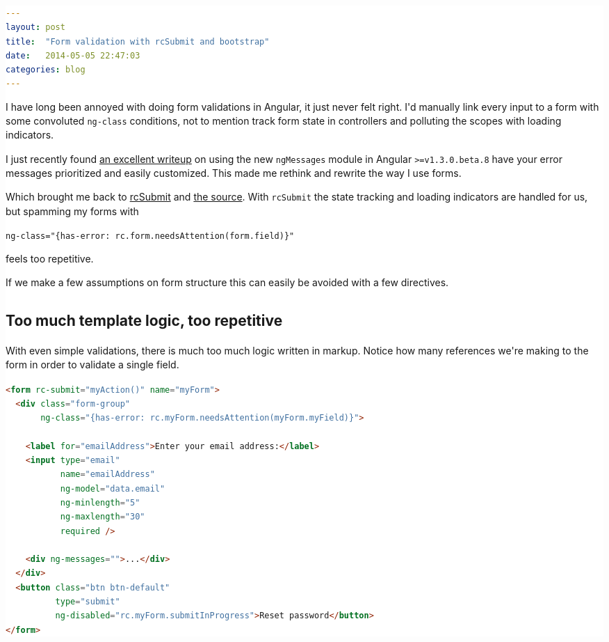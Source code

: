 ```yaml
---
layout: post
title:  "Form validation with rcSubmit and bootstrap"
date:   2014-05-05 22:47:03
categories: blog
---
```


I have long been annoyed with doing form validations in Angular, it just never
felt right. I'd manually link every input to a form with some convoluted
`ng-class` conditions, not to mention track form state in controllers and
polluting the scopes with loading indicators.

I just recently found
[an excellent writeup](http://www.yearofmoo.com/2014/05/how-to-use-ngmessages-in-angularjs.html)
on using the new `ngMessages` module in Angular `>=v1.3.0.beta.8` have your
error messages prioritized and easily customized. This made me rethink and
rewrite the way I use forms.

Which brought me back to [rcSubmit](http://code.realcrowd.com/on-the-bleeding-edge-advanced-angularjs-form-validation/)
and [the source](https://github.com/realcrowd/angularjs-utilities/blob/master/src/directives/rcSubmit.js).
With `rcSubmit` the state tracking and loading indicators are handled for us,
but spamming my forms with

```
ng-class="{has-error: rc.form.needsAttention(form.field)}"
```

feels too repetitive.

If we make a few assumptions on form structure this can easily be avoided with
a few directives.



## Too much template logic, too repetitive
With even simple validations, there is much too much logic written in markup.
Notice how many references we're making to the form in order to validate a
single field.

```html
<form rc-submit="myAction()" name="myForm">
  <div class="form-group"
       ng-class="{has-error: rc.myForm.needsAttention(myForm.myField)}">

    <label for="emailAddress">Enter your email address:</label>
    <input type="email"
           name="emailAddress"
           ng-model="data.email"
           ng-minlength="5"
           ng-maxlength="30"
           required />

    <div ng-messages="">...</div>
  </div>
  <button class="btn btn-default"
          type="submit"
          ng-disabled="rc.myForm.submitInProgress">Reset password</button>
</form>
```
